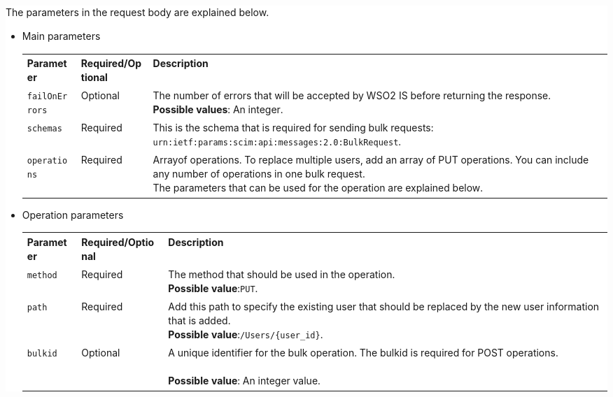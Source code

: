 The parameters in the request body are explained below.
 
-   Main parameters
 
    <table>
       <tr>
           <th>Parameter</th>
           <th>Required/Optional</th>
           <th>Description</th>
       </tr>
       <tr>
           <td><code>failOnErrors</code></td>
           <td>Optional</td>
           <td>The number of errors that will be accepted by WSO2 IS before returning the response.</br>
               <b>Possible values</b>: An integer.
           </td>
       </tr>
       <tr>
           <td><code>schemas</code></td>
           <td>Required</td>
           <td>This is the schema that is required for sending bulk requests:</br>
           <code>urn:ietf:params:scim:api:messages:2.0:BulkRequest</code>.
           </td>
       </tr>
       <tr>
           <td><code>operations</code></td>
           <td>Required</td>
           <td>Arrayof  operations. To replace multiple users, add an array of PUT operations. You can include any number of operations in one bulk request.</br>
           The parameters that can be used for the operation are explained below.
           </td>
       </tr>
    </table>
 
-   Operation parameters
 
    <table>
       <tr>
           <th>Parameter</th>
           <th>Required/Optional</th>
           <th>Description</th>
       </tr>
       <tr>
           <td><code>method</code></td>
           <td>Required</td>
           <td>
               The method that should be used in the operation.</br>
               <b>Possible value</b>:<code>PUT</code>.
           </td>
       </tr>
       <tr>
           <td><code>path</code></td>
           <td>Required</td>
           <td>
               Add this path to specify the existing user that should be replaced by the new user information that is added.</br>
               <b>Possible value</b>:<code>/Users/{user_id}</code>.
           </td>
       </tr>
       <tr>
           <td><code>bulkid</code></td>
           <td>Optional</td>
           <td>
               A unique identifier for the bulk operation. The bulkid is required for POST operations.</br></br>
               <b>Possible value</b>: An integer value.